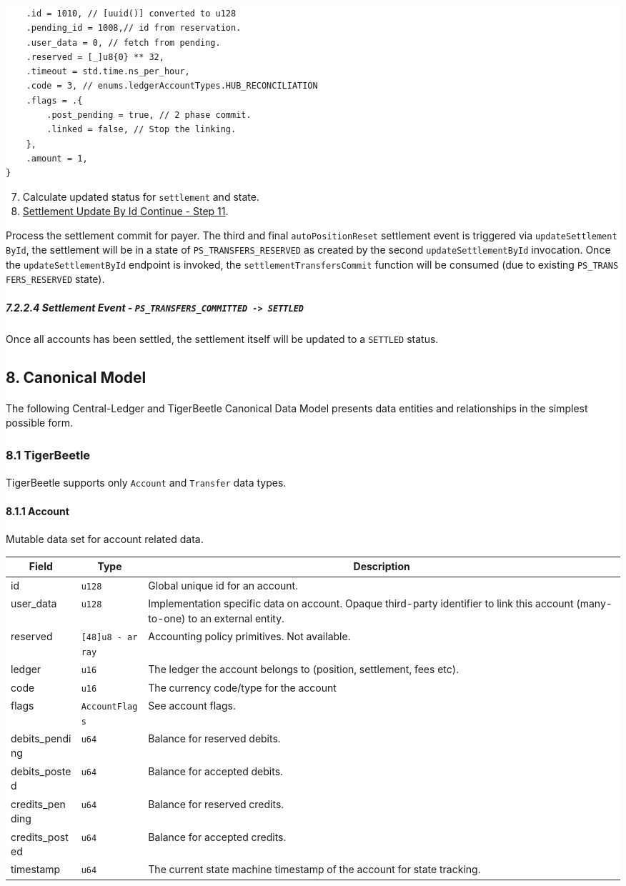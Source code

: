 ```zig
    .id = 1010, // [uuid()] converted to u128
    .pending_id = 1008,// id from reservation. 
    .user_data = 0, // fetch from pending.
    .reserved = [_]u8{0} ** 32,
    .timeout = std.time.ns_per_hour,
    .code = 3, // enums.ledgerAccountTypes.HUB_RECONCILIATION
    .flags = .{
        .post_pending = true, // 2 phase commit.
        .linked = false, // Stop the linking.
    },
    .amount = 1,
}
```
7. Calculate updated status for `settlement` and state.
8. [Settlement Update By Id Continue - Step 11](#722-settlement-update-by-id-updatesettlementbyid).

Process the settlement commit for payer.
The third and final `autoPositionReset` settlement event is triggered via `updateSettlementById`,
the settlement will be in a state of `PS_TRANSFERS_RESERVED` as created by the second `updateSettlementById` invocation.
Once the `updateSettlementById` endpoint is invoked, the `settlementTransfersCommit` function will be consumed
(due to existing `PS_TRANSFERS_RESERVED` state).

##### 7.2.2.4 Settlement Event - `PS_TRANSFERS_COMMITTED -> SETTLED`
Once all accounts has been settled, the settlement itself will be updated to a `SETTLED` status.

## 8. Canonical Model
The following Central-Ledger and TigerBeetle Canonical Data Model presents data entities and relationships in the simplest possible form.

### 8.1 TigerBeetle
TigerBeetle supports only `Account` and `Transfer` data types.

#### 8.1.1 Account
Mutable data set for account related data.

| Field           | Type             | Description                                                                                                                      |
|-----------------|------------------|----------------------------------------------------------------------------------------------------------------------------------|
| id              | `u128`           | Global unique id for an account.                                                                                                 |
| user_data       | `u128`           | Implementation specific data on account. Opaque third-party identifier to link this account (many-to-one) to an external entity. |
| reserved        | `[48]u8 - array` | Accounting policy primitives. Not available.                                                                                     |
| ledger          | `u16`            | The ledger the account belongs to (position, settlement, fees etc).                                                              |
| code            | `u16`            | The currency code/type for the account                                                                                           |
| flags           | `AccountFlags`   | See account flags.                                                                                                               |
| debits_pending  | `u64`            | Balance for reserved debits.                                                                                                     |
| debits_posted   | `u64`            | Balance for accepted debits.                                                                                                     |
| credits_pending | `u64`            | Balance for reserved credits.                                                                                                    |
| credits_posted  | `u64`            | Balance for accepted credits.                                                                                                    |
| timestamp       | `u64`            | The current state machine timestamp of the account for state tracking.                                                           |
